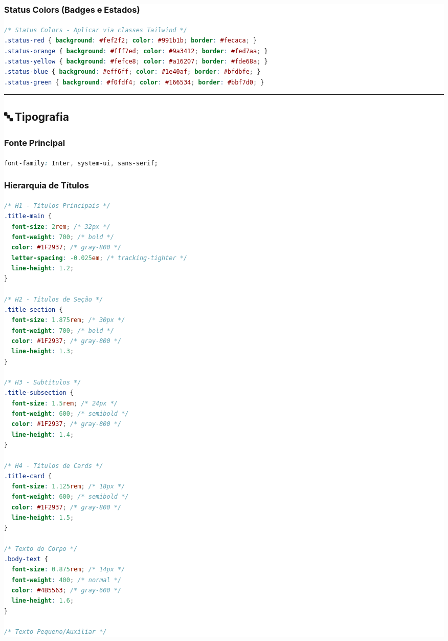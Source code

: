 ### Status Colors (Badges e Estados)
```css
/* Status Colors - Aplicar via classes Tailwind */
.status-red { background: #fef2f2; color: #991b1b; border: #fecaca; }
.status-orange { background: #fff7ed; color: #9a3412; border: #fed7aa; }
.status-yellow { background: #fefce8; color: #a16207; border: #fde68a; }
.status-blue { background: #eff6ff; color: #1e40af; border: #bfdbfe; }
.status-green { background: #f0fdf4; color: #166534; border: #bbf7d0; }
```

---

## 🔤 Tipografia

### Fonte Principal
```css
font-family: Inter, system-ui, sans-serif;
```

### Hierarquia de Títulos
```css
/* H1 - Títulos Principais */
.title-main {
  font-size: 2rem; /* 32px */
  font-weight: 700; /* bold */
  color: #1F2937; /* gray-800 */
  letter-spacing: -0.025em; /* tracking-tighter */
  line-height: 1.2;
}

/* H2 - Títulos de Seção */
.title-section {
  font-size: 1.875rem; /* 30px */
  font-weight: 700; /* bold */
  color: #1F2937; /* gray-800 */
  line-height: 1.3;
}

/* H3 - Subtítulos */
.title-subsection {
  font-size: 1.5rem; /* 24px */
  font-weight: 600; /* semibold */
  color: #1F2937; /* gray-800 */
  line-height: 1.4;
}

/* H4 - Títulos de Cards */
.title-card {
  font-size: 1.125rem; /* 18px */
  font-weight: 600; /* semibold */
  color: #1F2937; /* gray-800 */
  line-height: 1.5;
}

/* Texto do Corpo */
.body-text {
  font-size: 0.875rem; /* 14px */
  font-weight: 400; /* normal */
  color: #4B5563; /* gray-600 */
  line-height: 1.6;
}

/* Texto Pequeno/Auxiliar */
```